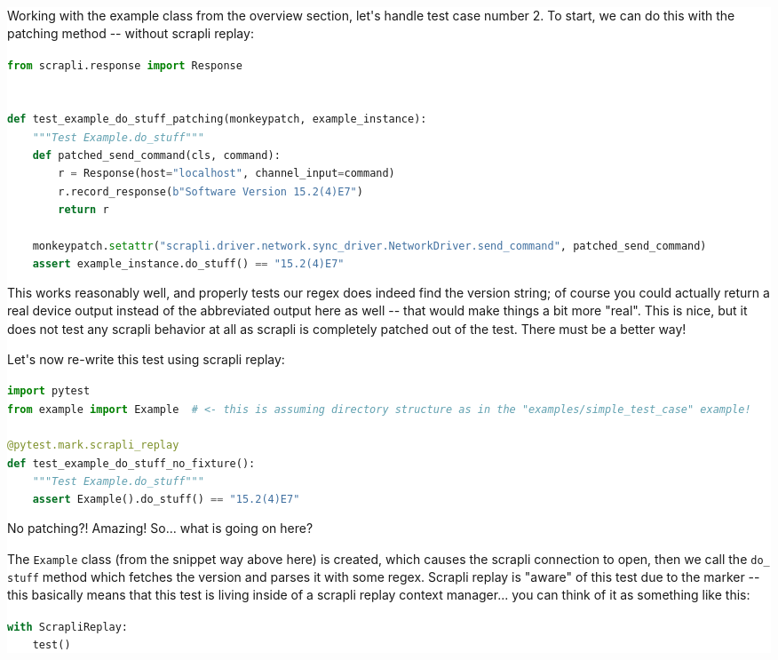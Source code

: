 Working with the example class from the overview section, let's handle test case number 2. To start, we can do this 
with the patching method -- without scrapli replay:

```python
from scrapli.response import Response


def test_example_do_stuff_patching(monkeypatch, example_instance):
    """Test Example.do_stuff"""
    def patched_send_command(cls, command):
        r = Response(host="localhost", channel_input=command)
        r.record_response(b"Software Version 15.2(4)E7")
        return r

    monkeypatch.setattr("scrapli.driver.network.sync_driver.NetworkDriver.send_command", patched_send_command)
    assert example_instance.do_stuff() == "15.2(4)E7"
```

This works reasonably well, and properly tests our regex does indeed find the version string; of course you could 
actually return a real device output instead of the abbreviated output here as well -- that would make things a bit 
more "real". This is nice, but it does not test any scrapli behavior at all as scrapli is completely patched out of 
the test. There must be a better way!

Let's now re-write this test using scrapli replay:

```python
import pytest
from example import Example  # <- this is assuming directory structure as in the "examples/simple_test_case" example!

@pytest.mark.scrapli_replay
def test_example_do_stuff_no_fixture():
    """Test Example.do_stuff"""
    assert Example().do_stuff() == "15.2(4)E7"
```

No patching?! Amazing! So... what is going on here?

The `Example` class (from the snippet way above here) is created, which causes the scrapli connection to open, then 
we call the `do_stuff` method which fetches the version and parses it with some regex. Scrapli replay is "aware" of 
this test due to the marker -- this basically means that this test is living inside of a scrapli replay context 
manager... you can think of it as something like this:

```python
with ScrapliReplay:
    test()
```
